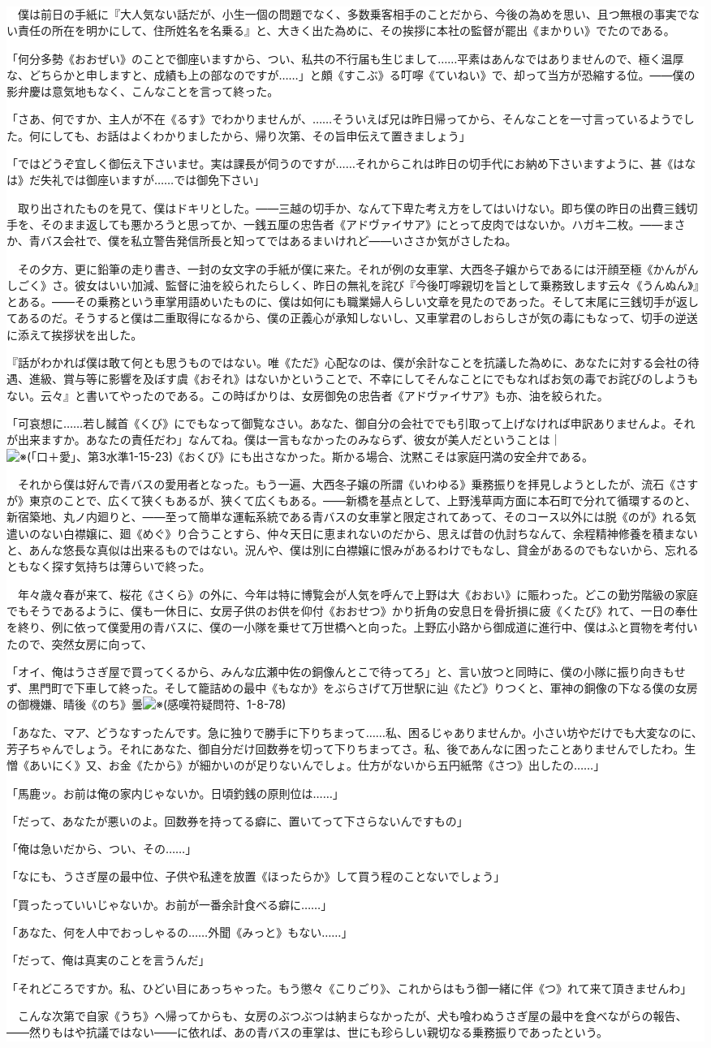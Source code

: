 　僕は前日の手紙に『大人気ない話だが、小生一個の問題でなく、多数乗客相手のことだから、今後の為めを思い、且つ無根の事実でない責任の所在を明かにして、住所姓名を名乗る』と、大きく出た為めに、その挨拶に本社の監督が罷出《まかりい》でたのである。

「何分多勢《おおぜい》のことで御座いますから、つい、私共の不行届も生じまして……平素はあんなではありませんので、極く温厚な、どちらかと申しますと、成績も上の部なのですが……」と頗《すこぶ》る叮嚀《ていねい》で、却って当方が恐縮する位。――僕の影弁慶は意気地もなく、こんなことを言って終った。

「さあ、何ですか、主人が不在《るす》でわかりませんが、……そういえば兄は昨日帰ってから、そんなことを一寸言っているようでした。何にしても、お話はよくわかりましたから、帰り次第、その旨申伝えて置きましょう」

「ではどうぞ宜しく御伝え下さいませ。実は課長が伺うのですが……それからこれは昨日の切手代にお納め下さいますように、甚《はなは》だ失礼では御座いますが……では御免下さい」

　取り出されたものを見て、僕はドキリとした。――三越の切手か、なんて下卑た考え方をしてはいけない。即ち僕の昨日の出費三銭切手を、そのまま返しても悪かろうと思ってか、一銭五厘の忠告者《アドヴァイサア》にとって皮肉ではないか。ハガキ二枚。――まさか、青バス会社で、僕を私立警告発信所長と知ってではあるまいけれど――いささか気がさしたね。

　その夕方、更に鉛筆の走り書き、一封の女文字の手紙が僕に来た。それが例の女車掌、大西冬子嬢からであるには汗顔至極《かんがんしごく》さ。彼女はいい加減、監督に油を絞られたらしく、昨日の無礼を詫び『今後叮嚀親切を旨として乗務致します云々《うんぬん》』とある。――その乗務という車掌用語めいたものに、僕は如何にも職業婦人らしい文章を見たのであった。そして末尾に三銭切手が返してあるのだ。そうすると僕は二重取得になるから、僕の正義心が承知しないし、又車掌君のしおらしさが気の毒にもなって、切手の逆送に添えて挨拶状を出した。

『話がわかれば僕は敢て何とも思うものではない。唯《ただ》心配なのは、僕が余計なことを抗議した為めに、あなたに対する会社の待遇、進級、賞与等に影響を及ぼす虞《おそれ》はないかということで、不幸にしてそんなことにでもなればお気の毒でお詫びのしようもない。云々』と書いてやったのである。この時ばかりは、女房御免の忠告者《アドヴァイサア》も亦、油を絞られた。

「可哀想に……若し馘首《くび》にでもなって御覧なさい。あなた、御自分の会社ででも引取って上げなければ申訳ありませんよ。それが出来ますか。あなたの責任だわ」なんてね。僕は一言もなかったのみならず、彼女が美人だということは｜![※(「口＋愛」、第3水準1-15-23)](https://www.aozora.gr.jp/cards/001782/files/../../../gaiji/1-15/1-15-23.png)《おくび》にも出さなかった。斯かる場合、沈黙こそは家庭円満の安全弁である。

　それから僕は好んで青バスの愛用者となった。もう一遍、大西冬子嬢の所謂《いわゆる》乗務振りを拝見しようとしたが、流石《さすが》東京のことで、広くて狭くもあるが、狭くて広くもある。――新橋を基点として、上野浅草両方面に本石町で分れて循環するのと、新宿築地、丸ノ内廻りと、――至って簡単な運転系統である青バスの女車掌と限定されてあって、そのコース以外には脱《のが》れる気遣いのない白襟嬢に、廻《めぐ》り合うことすら、仲々天日に恵まれないのだから、思えば昔の仇討ちなんて、余程精神修養を積まないと、あんな悠長な真似は出来るものではない。況んや、僕は別に白襟嬢に恨みがあるわけでもなし、貸金があるのでもないから、忘れるともなく探す気持ちは薄らいで終った。



　年々歳々春が来て、桜花《さくら》の外に、今年は特に博覧会が人気を呼んで上野は大《おおい》に賑わった。どこの勤労階級の家庭でもそうであるように、僕も一休日に、女房子供のお供を仰付《おおせつ》かり折角の安息日を骨折損に疲《くたび》れて、一日の奉仕を終り、例に依って僕愛用の青バスに、僕の一小隊を乗せて万世橋へと向った。上野広小路から御成道に進行中、僕はふと買物を考付いたので、突然女房に向って、

「オイ、俺はうさぎ屋で買ってくるから、みんな広瀬中佐の銅像んとこで待ってろ」と、言い放つと同時に、僕の小隊に振り向きもせず、黒門町で下車して終った。そして籠詰めの最中《もなか》をぶらさげて万世駅に辿《たど》りつくと、軍神の銅像の下なる僕の女房の御機嫌、晴後《のち》曇![※(感嘆符疑問符、1-8-78)](https://www.aozora.gr.jp/cards/001782/files/../../../gaiji/1-08/1-08-78.png)

「あなた、マア、どうなすったんです。急に独りで勝手に下りちまって……私、困るじゃありませんか。小さい坊やだけでも大変なのに、芳子ちゃんでしょう。それにあなた、御自分だけ回数券を切って下りちまってさ。私、後であんなに困ったことありませんでしたわ。生憎《あいにく》又、お金《たから》が細かいのが足りないんでしょ。仕方がないから五円紙幣《さつ》出したの……」

「馬鹿ッ。お前は俺の家内じゃないか。日頃釣銭の原則位は……」

「だって、あなたが悪いのよ。回数券を持ってる癖に、置いてって下さらないんですもの」

「俺は急いだから、つい、その……」

「なにも、うさぎ屋の最中位、子供や私達を放置《ほったらか》して買う程のことないでしょう」

「買ったっていいじゃないか。お前が一番余計食べる癖に……」

「あなた、何を人中でおっしゃるの……外聞《みっと》もない……」

「だって、俺は真実のことを言うんだ」

「それどころですか。私、ひどい目にあっちゃった。もう懲々《こりごり》、これからはもう御一緒に伴《つ》れて来て頂きませんわ」

　こんな次第で自家《うち》へ帰ってからも、女房のぶつぶつは納まらなかったが、犬も喰わぬうさぎ屋の最中を食べながらの報告、――然りもはや抗議ではない――に依れば、あの青バスの車掌は、世にも珍らしい親切なる乗務振りであったという。
